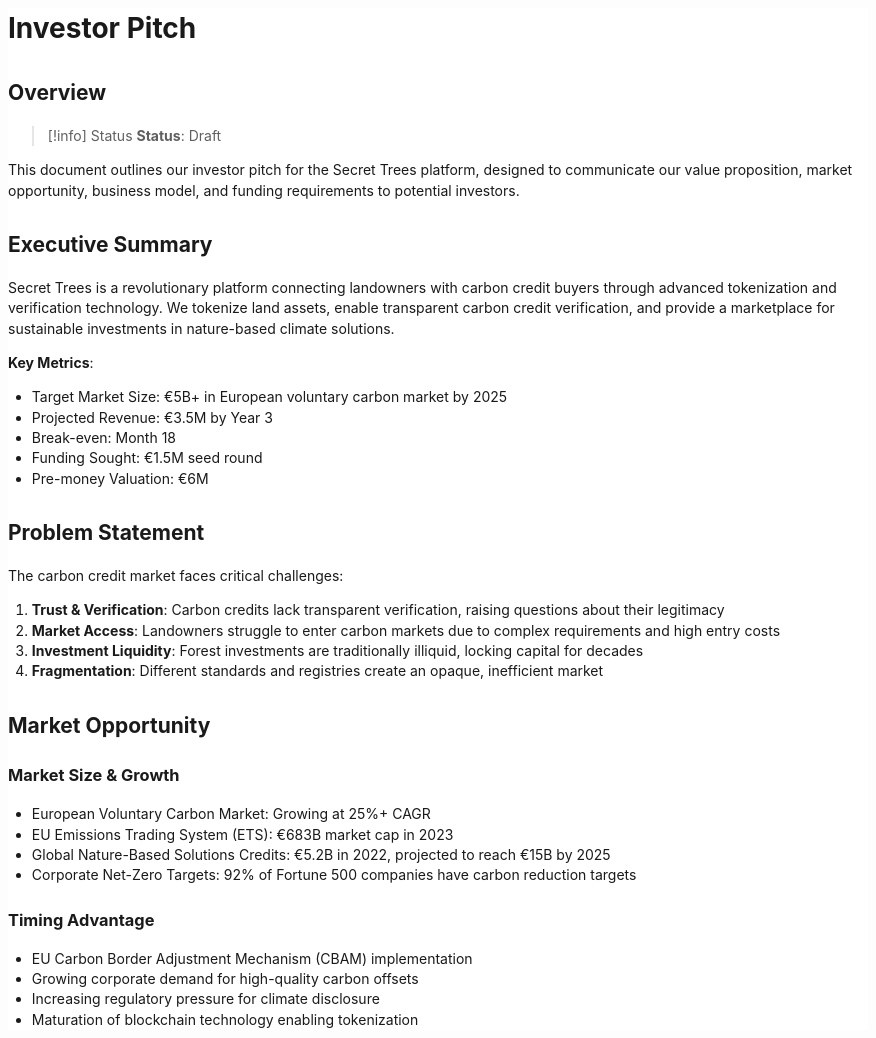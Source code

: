# Investor Pitch

## Overview

> [!info] Status
> **Status**: Draft

This document outlines our investor pitch for the Secret Trees platform, designed to communicate our value proposition, market opportunity, business model, and funding requirements to potential investors.

## Executive Summary

Secret Trees is a revolutionary platform connecting landowners with carbon credit buyers through advanced tokenization and verification technology. We tokenize land assets, enable transparent carbon credit verification, and provide a marketplace for sustainable investments in nature-based climate solutions.

**Key Metrics**:
- Target Market Size: €5B+ in European voluntary carbon market by 2025
- Projected Revenue: €3.5M by Year 3
- Break-even: Month 18
- Funding Sought: €1.5M seed round
- Pre-money Valuation: €6M

## Problem Statement

The carbon credit market faces critical challenges:

1. **Trust & Verification**: Carbon credits lack transparent verification, raising questions about their legitimacy
2. **Market Access**: Landowners struggle to enter carbon markets due to complex requirements and high entry costs
3. **Investment Liquidity**: Forest investments are traditionally illiquid, locking capital for decades
4. **Fragmentation**: Different standards and registries create an opaque, inefficient market

## Market Opportunity

### Market Size & Growth

- European Voluntary Carbon Market: Growing at 25%+ CAGR
- EU Emissions Trading System (ETS): €683B market cap in 2023
- Global Nature-Based Solutions Credits: €5.2B in 2022, projected to reach €15B by 2025
- Corporate Net-Zero Targets: 92% of Fortune 500 companies have carbon reduction targets

### Timing Advantage

- EU Carbon Border Adjustment Mechanism (CBAM) implementation
- Growing corporate demand for high-quality carbon offsets
- Increasing regulatory pressure for climate disclosure
- Maturation of blockchain technology enabling tokenization
